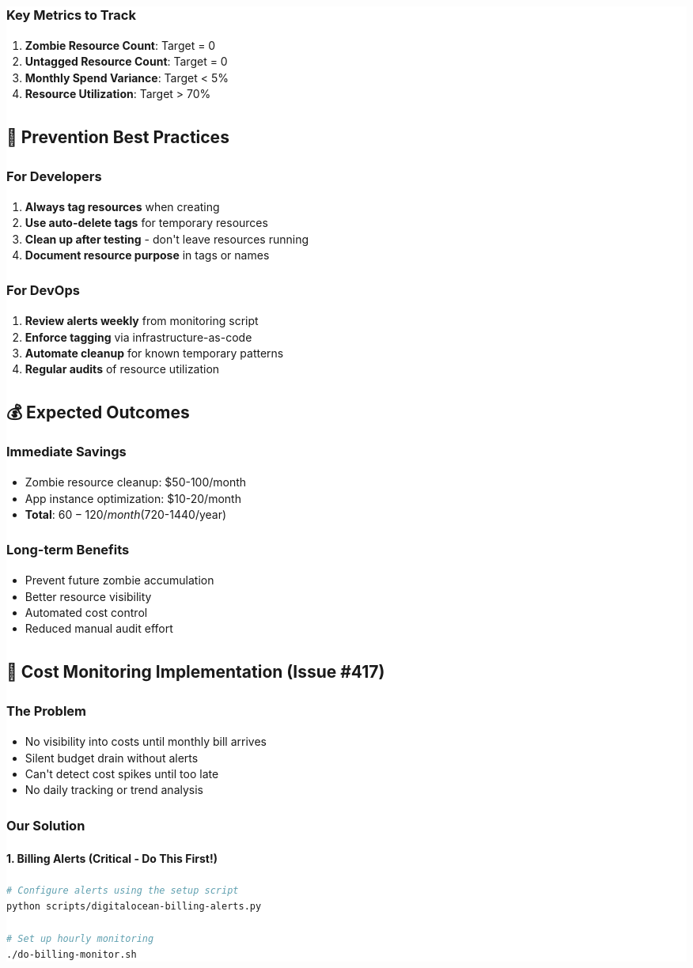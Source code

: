 ### Key Metrics to Track
1. **Zombie Resource Count**: Target = 0
2. **Untagged Resource Count**: Target = 0  
3. **Monthly Spend Variance**: Target < 5%
4. **Resource Utilization**: Target > 70%

## 🚨 Prevention Best Practices

### For Developers
1. **Always tag resources** when creating
2. **Use auto-delete tags** for temporary resources
3. **Clean up after testing** - don't leave resources running
4. **Document resource purpose** in tags or names

### For DevOps
1. **Review alerts weekly** from monitoring script
2. **Enforce tagging** via infrastructure-as-code
3. **Automate cleanup** for known temporary patterns
4. **Regular audits** of resource utilization

## 💰 Expected Outcomes

### Immediate Savings
- Zombie resource cleanup: $50-100/month
- App instance optimization: $10-20/month
- **Total**: $60-120/month ($720-1440/year)

### Long-term Benefits
- Prevent future zombie accumulation
- Better resource visibility
- Automated cost control
- Reduced manual audit effort

## 💸 Cost Monitoring Implementation (Issue #417)

### The Problem
- No visibility into costs until monthly bill arrives
- Silent budget drain without alerts
- Can't detect cost spikes until too late
- No daily tracking or trend analysis

### Our Solution

#### 1. Billing Alerts (Critical - Do This First!)
```bash
# Configure alerts using the setup script
python scripts/digitalocean-billing-alerts.py

# Set up hourly monitoring
./do-billing-monitor.sh
```
